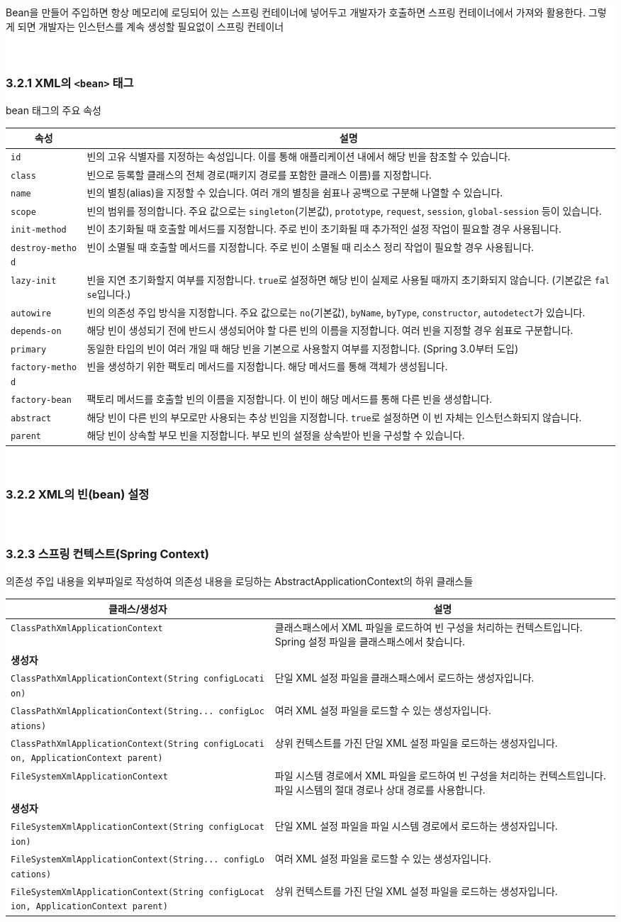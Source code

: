 Bean을 만들어 주입하면 항상 메모리에 로딩되어 있는 스프링 컨테이너에 넣어두고 개발자가 호출하면 스프링 컨테이너에서 가져와 활용한다.
그렇게 되면 개발자는 인스턴스를 계속 생성할 필요없이 스프링 컨테이너 

<br>

### 3.2.1 XML의 `<bean>` 태그

bean 태그의 주요 속성

| 속성            | 설명                                                                                                                                 |
|-----------------|--------------------------------------------------------------------------------------------------------------------------------------|
| `id`            | 빈의 고유 식별자를 지정하는 속성입니다. 이를 통해 애플리케이션 내에서 해당 빈을 참조할 수 있습니다.                                    |
| `class`         | 빈으로 등록할 클래스의 전체 경로(패키지 경로를 포함한 클래스 이름)를 지정합니다.                                                       |
| `name`          | 빈의 별칭(alias)을 지정할 수 있습니다. 여러 개의 별칭을 쉼표나 공백으로 구분해 나열할 수 있습니다.                                       |
| `scope`         | 빈의 범위를 정의합니다. 주요 값으로는 `singleton`(기본값), `prototype`, `request`, `session`, `global-session` 등이 있습니다.          |
| `init-method`   | 빈이 초기화될 때 호출할 메서드를 지정합니다. 주로 빈이 초기화될 때 추가적인 설정 작업이 필요할 경우 사용됩니다.                          |
| `destroy-method`| 빈이 소멸될 때 호출할 메서드를 지정합니다. 주로 빈이 소멸될 때 리소스 정리 작업이 필요할 경우 사용됩니다.                              |
| `lazy-init`     | 빈을 지연 초기화할지 여부를 지정합니다. `true`로 설정하면 해당 빈이 실제로 사용될 때까지 초기화되지 않습니다. (기본값은 `false`입니다.)    |
| `autowire`      | 빈의 의존성 주입 방식을 지정합니다. 주요 값으로는 `no`(기본값), `byName`, `byType`, `constructor`, `autodetect`가 있습니다.            |
| `depends-on`    | 해당 빈이 생성되기 전에 반드시 생성되어야 할 다른 빈의 이름을 지정합니다. 여러 빈을 지정할 경우 쉼표로 구분합니다.                        |
| `primary`       | 동일한 타입의 빈이 여러 개일 때 해당 빈을 기본으로 사용할지 여부를 지정합니다. (Spring 3.0부터 도입)                                     |
| `factory-method`| 빈을 생성하기 위한 팩토리 메서드를 지정합니다. 해당 메서드를 통해 객체가 생성됩니다.                                                     |
| `factory-bean`  | 팩토리 메서드를 호출할 빈의 이름을 지정합니다. 이 빈이 해당 메서드를 통해 다른 빈을 생성합니다.                                         |
| `abstract`      | 해당 빈이 다른 빈의 부모로만 사용되는 추상 빈임을 지정합니다. `true`로 설정하면 이 빈 자체는 인스턴스화되지 않습니다.                      |
| `parent`        | 해당 빈이 상속할 부모 빈을 지정합니다. 부모 빈의 설정을 상속받아 빈을 구성할 수 있습니다.                                                |


<br>

### 3.2.2 XML의 빈(bean) 설정

<br>

### 3.2.3 스프링 컨텍스트(Spring Context)

의존성 주입 내용을 외부파일로 작성하여 의존성 내용을 로딩하는 AbstractApplicationContext의 하위 클래스들


| 클래스/생성자                          | 설명                                                                                                   |
|----------------------------------------|--------------------------------------------------------------------------------------------------------|
| `ClassPathXmlApplicationContext`       | 클래스패스에서 XML 파일을 로드하여 빈 구성을 처리하는 컨텍스트입니다. Spring 설정 파일을 클래스패스에서 찾습니다.      |
| **생성자**                             |                                                                                                        |
| `ClassPathXmlApplicationContext(String configLocation)` | 단일 XML 설정 파일을 클래스패스에서 로드하는 생성자입니다.                                                  |
| `ClassPathXmlApplicationContext(String... configLocations)` | 여러 XML 설정 파일을 로드할 수 있는 생성자입니다.                                                          |
| `ClassPathXmlApplicationContext(String configLocation, ApplicationContext parent)` | 상위 컨텍스트를 가진 단일 XML 설정 파일을 로드하는 생성자입니다.                                             |
| `FileSystemXmlApplicationContext`      | 파일 시스템 경로에서 XML 파일을 로드하여 빈 구성을 처리하는 컨텍스트입니다. 파일 시스템의 절대 경로나 상대 경로를 사용합니다.   |
| **생성자**                             |                                                                                                        |
| `FileSystemXmlApplicationContext(String configLocation)` | 단일 XML 설정 파일을 파일 시스템 경로에서 로드하는 생성자입니다.                                            |
| `FileSystemXmlApplicationContext(String... configLocations)` | 여러 XML 설정 파일을 로드할 수 있는 생성자입니다.                                                          |
| `FileSystemXmlApplicationContext(String configLocation, ApplicationContext parent)` | 상위 컨텍스트를 가진 단일 XML 설정 파일을 로드하는 생성자입니다.                                             |